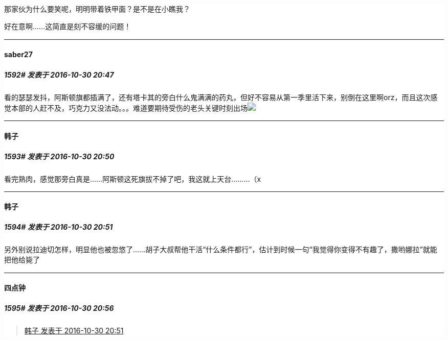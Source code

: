 


那家伙为什么要笑呢，明明带着铁甲面？是不是在小瞧我？


好在意啊……这简直是刻不容缓的问题！







-----

####  saber27  
##### 1592#       发表于 2016-10-30 20:47




看的瑟瑟发抖，阿斯顿旗都插满了，还有塔卡其的旁白什么鬼满满的药丸，但好不容易从第一季里活下来，别倒在这里啊orz，而且这次感觉本部的人赶不及，巧克力又没法动。。。难道要期待受伤的老头关键时刻出场<img src="https://static.saraba1st.com/image/smiley/face/09.gif" referrerpolicy="no-referrer">







-----

####  韩子  
##### 1593#       发表于 2016-10-30 20:50




看完熟肉，感觉那旁白真是……阿斯顿这死旗拔不掉了吧，我这就上天台………（x







-----

####  韩子  
##### 1594#       发表于 2016-10-30 20:51




另外别说拉迪切怎样，明显他也被忽悠了……胡子大叔帮他干活“什么条件都行”，估计到时候一句“我觉得你变得不有趣了，撒哟娜拉”就能把他给毙了







-----

####  四点钟  
##### 1595#       发表于 2016-10-30 20:56



<blockquote><a href="httphttps://bbs.saraba1st.com/2b/forum.php?mod=redirect&amp;goto=findpost&amp;pid=34019303&amp;ptid=1336845" target="_blank">韩子 发表于 2016-10-30 20:51</a>
